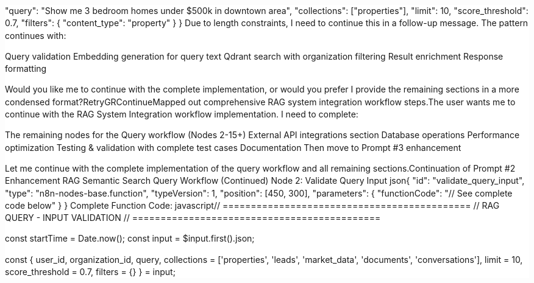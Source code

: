   "query": "Show me 3 bedroom homes under $500k in downtown area",
  "collections": ["properties"],
  "limit": 10,
  "score_threshold": 0.7,
  "filters": {
    "content_type": "property"
  }
}
Due to length constraints, I need to continue this in a follow-up message. The pattern continues with:

Query validation
Embedding generation for query text
Qdrant search with organization filtering
Result enrichment
Response formatting

Would you like me to continue with the complete implementation, or would you prefer I provide the remaining sections in a more condensed format?RetryGRContinueMapped out comprehensive RAG system integration workflow steps.The user wants me to continue with the RAG System Integration workflow implementation. I need to complete:

The remaining nodes for the Query workflow (Nodes 2-15+)
External API integrations section
Database operations
Performance optimization
Testing & validation with complete test cases
Documentation
Then move to Prompt #3 enhancement

Let me continue with the complete implementation of the query workflow and all remaining sections.Continuation of Prompt #2 Enhancement
RAG Semantic Search Query Workflow (Continued)
Node 2: Validate Query Input
json{
  "id": "validate_query_input",
  "type": "n8n-nodes-base.function",
  "typeVersion": 1,
  "position": [450, 300],
  "parameters": {
    "functionCode": "// See complete code below"
  }
}
Complete Function Code:
javascript// ============================================
// RAG QUERY - INPUT VALIDATION
// ============================================

const startTime = Date.now();
const input = $input.first().json;

const { 
  user_id, 
  organization_id, 
  query,
  collections = ['properties', 'leads', 'market_data', 'documents', 'conversations'],
  limit = 10,
  score_threshold = 0.7,
  filters = {}
} = input;
